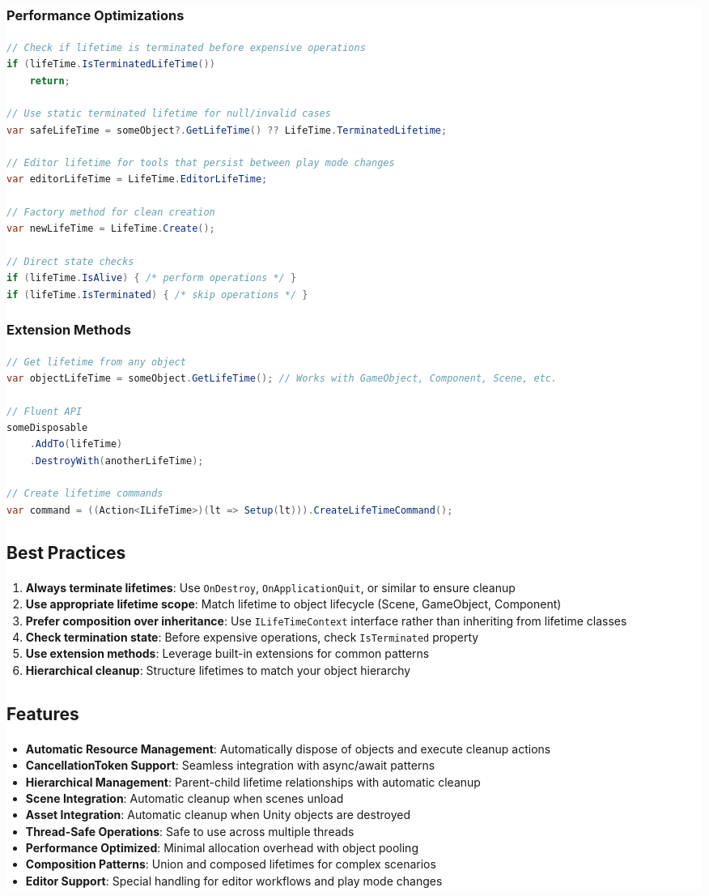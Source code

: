 ### Performance Optimizations

```csharp
// Check if lifetime is terminated before expensive operations
if (lifeTime.IsTerminatedLifeTime()) 
    return;

// Use static terminated lifetime for null/invalid cases
var safeLifeTime = someObject?.GetLifeTime() ?? LifeTime.TerminatedLifetime;

// Editor lifetime for tools that persist between play mode changes
var editorLifeTime = LifeTime.EditorLifeTime;

// Factory method for clean creation
var newLifeTime = LifeTime.Create();

// Direct state checks
if (lifeTime.IsAlive) { /* perform operations */ }
if (lifeTime.IsTerminated) { /* skip operations */ }
```

### Extension Methods

```csharp
// Get lifetime from any object
var objectLifeTime = someObject.GetLifeTime(); // Works with GameObject, Component, Scene, etc.

// Fluent API
someDisposable
    .AddTo(lifeTime)
    .DestroyWith(anotherLifeTime);

// Create lifetime commands
var command = ((Action<ILifeTime>)(lt => Setup(lt))).CreateLifeTimeCommand();
```

## Best Practices

1. **Always terminate lifetimes**: Use `OnDestroy`, `OnApplicationQuit`, or similar to ensure cleanup
2. **Use appropriate lifetime scope**: Match lifetime to object lifecycle (Scene, GameObject, Component)
3. **Prefer composition over inheritance**: Use `ILifeTimeContext` interface rather than inheriting from lifetime classes
4. **Check termination state**: Before expensive operations, check `IsTerminated` property
5. **Use extension methods**: Leverage built-in extensions for common patterns
6. **Hierarchical cleanup**: Structure lifetimes to match your object hierarchy

## Features

- **Automatic Resource Management**: Automatically dispose of objects and execute cleanup actions
- **CancellationToken Support**: Seamless integration with async/await patterns
- **Hierarchical Management**: Parent-child lifetime relationships with automatic cleanup
- **Scene Integration**: Automatic cleanup when scenes unload
- **Asset Integration**: Automatic cleanup when Unity objects are destroyed
- **Thread-Safe Operations**: Safe to use across multiple threads
- **Performance Optimized**: Minimal allocation overhead with object pooling
- **Composition Patterns**: Union and composed lifetimes for complex scenarios
- **Editor Support**: Special handling for editor workflows and play mode changes
